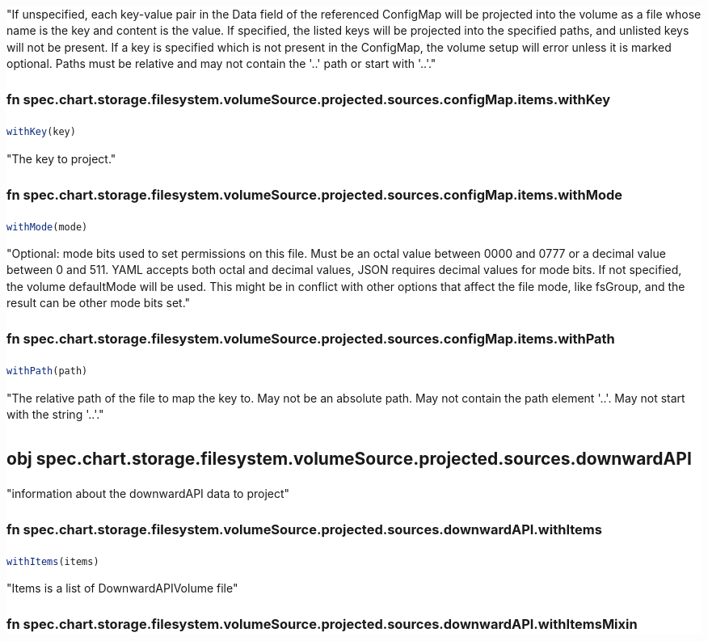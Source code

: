 "If unspecified, each key-value pair in the Data field of the referenced ConfigMap will be projected into the volume as a file whose name is the key and content is the value. If specified, the listed keys will be projected into the specified paths, and unlisted keys will not be present. If a key is specified which is not present in the ConfigMap, the volume setup will error unless it is marked optional. Paths must be relative and may not contain the '..' path or start with '..'."

### fn spec.chart.storage.filesystem.volumeSource.projected.sources.configMap.items.withKey

```ts
withKey(key)
```

"The key to project."

### fn spec.chart.storage.filesystem.volumeSource.projected.sources.configMap.items.withMode

```ts
withMode(mode)
```

"Optional: mode bits used to set permissions on this file. Must be an octal value between 0000 and 0777 or a decimal value between 0 and 511. YAML accepts both octal and decimal values, JSON requires decimal values for mode bits. If not specified, the volume defaultMode will be used. This might be in conflict with other options that affect the file mode, like fsGroup, and the result can be other mode bits set."

### fn spec.chart.storage.filesystem.volumeSource.projected.sources.configMap.items.withPath

```ts
withPath(path)
```

"The relative path of the file to map the key to. May not be an absolute path. May not contain the path element '..'. May not start with the string '..'."

## obj spec.chart.storage.filesystem.volumeSource.projected.sources.downwardAPI

"information about the downwardAPI data to project"

### fn spec.chart.storage.filesystem.volumeSource.projected.sources.downwardAPI.withItems

```ts
withItems(items)
```

"Items is a list of DownwardAPIVolume file"

### fn spec.chart.storage.filesystem.volumeSource.projected.sources.downwardAPI.withItemsMixin
